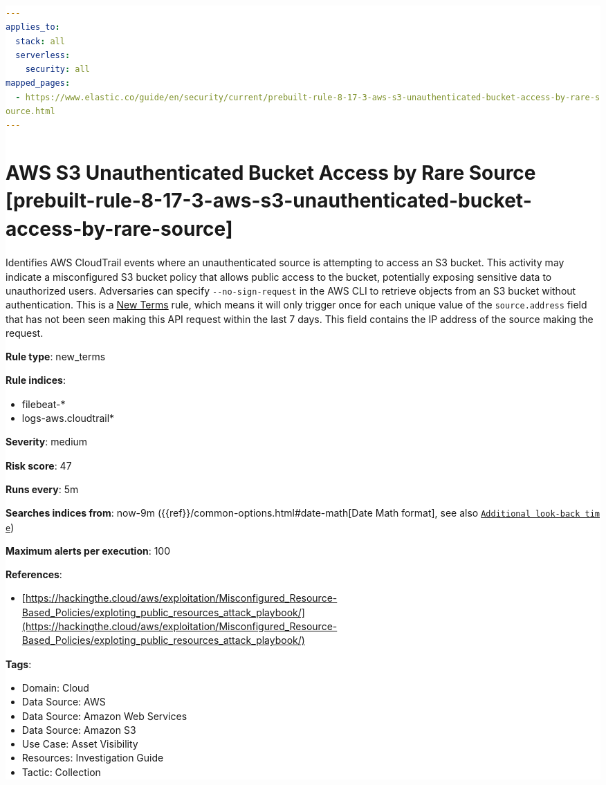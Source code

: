 ```yaml
---
applies_to:
  stack: all
  serverless:
    security: all
mapped_pages:
  - https://www.elastic.co/guide/en/security/current/prebuilt-rule-8-17-3-aws-s3-unauthenticated-bucket-access-by-rare-source.html
---
```


# AWS S3 Unauthenticated Bucket Access by Rare Source [prebuilt-rule-8-17-3-aws-s3-unauthenticated-bucket-access-by-rare-source]

Identifies AWS CloudTrail events where an unauthenticated source is attempting to access an S3 bucket. This activity may indicate a misconfigured S3 bucket policy that allows public access to the bucket, potentially exposing sensitive data to unauthorized users. Adversaries can specify `--no-sign-request` in the AWS CLI to retrieve objects from an S3 bucket without authentication. This is a [New Terms](docs-content://solutions/security/detect-and-alert/create-detection-rule.md#create-new-terms-rule) rule, which means it will only trigger once for each unique value of the `source.address` field that has not been seen making this API request within the last 7 days. This field contains the IP address of the source making the request.

**Rule type**: new_terms

**Rule indices**:

* filebeat-*
* logs-aws.cloudtrail*

**Severity**: medium

**Risk score**: 47

**Runs every**: 5m

**Searches indices from**: now-9m ({{ref}}/common-options.html#date-math[Date Math format], see also [`Additional look-back time`](docs-content://solutions/security/detect-and-alert/create-detection-rule.md#rule-schedule))

**Maximum alerts per execution**: 100

**References**:

* [https://hackingthe.cloud/aws/exploitation/Misconfigured_Resource-Based_Policies/exploting_public_resources_attack_playbook/](https://hackingthe.cloud/aws/exploitation/Misconfigured_Resource-Based_Policies/exploting_public_resources_attack_playbook/)

**Tags**:

* Domain: Cloud
* Data Source: AWS
* Data Source: Amazon Web Services
* Data Source: Amazon S3
* Use Case: Asset Visibility
* Resources: Investigation Guide
* Tactic: Collection
